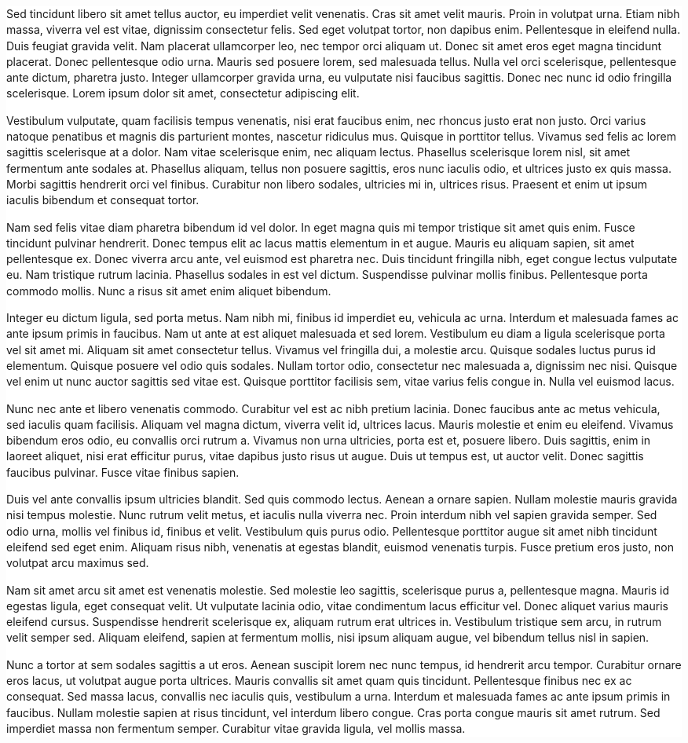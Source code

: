 Sed tincidunt libero sit amet tellus auctor, eu imperdiet velit venenatis. Cras sit amet velit mauris. Proin in volutpat urna. Etiam nibh massa, viverra vel est vitae, dignissim consectetur felis. Sed eget volutpat tortor, non dapibus enim. Pellentesque in eleifend nulla. Duis feugiat gravida velit. Nam placerat ullamcorper leo, nec tempor orci aliquam ut. Donec sit amet eros eget magna tincidunt placerat. Donec pellentesque odio urna. Mauris sed posuere lorem, sed malesuada tellus. Nulla vel orci scelerisque, pellentesque ante dictum, pharetra justo. Integer ullamcorper gravida urna, eu vulputate nisi faucibus sagittis. Donec nec nunc id odio fringilla scelerisque. Lorem ipsum dolor sit amet, consectetur adipiscing elit.

Vestibulum vulputate, quam facilisis tempus venenatis, nisi erat faucibus enim, nec rhoncus justo erat non justo. Orci varius natoque penatibus et magnis dis parturient montes, nascetur ridiculus mus. Quisque in porttitor tellus. Vivamus sed felis ac lorem sagittis scelerisque at a dolor. Nam vitae scelerisque enim, nec aliquam lectus. Phasellus scelerisque lorem nisl, sit amet fermentum ante sodales at. Phasellus aliquam, tellus non posuere sagittis, eros nunc iaculis odio, et ultrices justo ex quis massa. Morbi sagittis hendrerit orci vel finibus. Curabitur non libero sodales, ultricies mi in, ultrices risus. Praesent et enim ut ipsum iaculis bibendum et consequat tortor.

Nam sed felis vitae diam pharetra bibendum id vel dolor. In eget magna quis mi tempor tristique sit amet quis enim. Fusce tincidunt pulvinar hendrerit. Donec tempus elit ac lacus mattis elementum in et augue. Mauris eu aliquam sapien, sit amet pellentesque ex. Donec viverra arcu ante, vel euismod est pharetra nec. Duis tincidunt fringilla nibh, eget congue lectus vulputate eu. Nam tristique rutrum lacinia. Phasellus sodales in est vel dictum. Suspendisse pulvinar mollis finibus. Pellentesque porta commodo mollis. Nunc a risus sit amet enim aliquet bibendum.

Integer eu dictum ligula, sed porta metus. Nam nibh mi, finibus id imperdiet eu, vehicula ac urna. Interdum et malesuada fames ac ante ipsum primis in faucibus. Nam ut ante at est aliquet malesuada et sed lorem. Vestibulum eu diam a ligula scelerisque porta vel sit amet mi. Aliquam sit amet consectetur tellus. Vivamus vel fringilla dui, a molestie arcu. Quisque sodales luctus purus id elementum. Quisque posuere vel odio quis sodales. Nullam tortor odio, consectetur nec malesuada a, dignissim nec nisi. Quisque vel enim ut nunc auctor sagittis sed vitae est. Quisque porttitor facilisis sem, vitae varius felis congue in. Nulla vel euismod lacus.

Nunc nec ante et libero venenatis commodo. Curabitur vel est ac nibh pretium lacinia. Donec faucibus ante ac metus vehicula, sed iaculis quam facilisis. Aliquam vel magna dictum, viverra velit id, ultrices lacus. Mauris molestie et enim eu eleifend. Vivamus bibendum eros odio, eu convallis orci rutrum a. Vivamus non urna ultricies, porta est et, posuere libero. Duis sagittis, enim in laoreet aliquet, nisi erat efficitur purus, vitae dapibus justo risus ut augue. Duis ut tempus est, ut auctor velit. Donec sagittis faucibus pulvinar. Fusce vitae finibus sapien.

Duis vel ante convallis ipsum ultricies blandit. Sed quis commodo lectus. Aenean a ornare sapien. Nullam molestie mauris gravida nisi tempus molestie. Nunc rutrum velit metus, et iaculis nulla viverra nec. Proin interdum nibh vel sapien gravida semper. Sed odio urna, mollis vel finibus id, finibus et velit. Vestibulum quis purus odio. Pellentesque porttitor augue sit amet nibh tincidunt eleifend sed eget enim. Aliquam risus nibh, venenatis at egestas blandit, euismod venenatis turpis. Fusce pretium eros justo, non volutpat arcu maximus sed.

Nam sit amet arcu sit amet est venenatis molestie. Sed molestie leo sagittis, scelerisque purus a, pellentesque magna. Mauris id egestas ligula, eget consequat velit. Ut vulputate lacinia odio, vitae condimentum lacus efficitur vel. Donec aliquet varius mauris eleifend cursus. Suspendisse hendrerit scelerisque ex, aliquam rutrum erat ultrices in. Vestibulum tristique sem arcu, in rutrum velit semper sed. Aliquam eleifend, sapien at fermentum mollis, nisi ipsum aliquam augue, vel bibendum tellus nisl in sapien.

Nunc a tortor at sem sodales sagittis a ut eros. Aenean suscipit lorem nec nunc tempus, id hendrerit arcu tempor. Curabitur ornare eros lacus, ut volutpat augue porta ultrices. Mauris convallis sit amet quam quis tincidunt. Pellentesque finibus nec ex ac consequat. Sed massa lacus, convallis nec iaculis quis, vestibulum a urna. Interdum et malesuada fames ac ante ipsum primis in faucibus. Nullam molestie sapien at risus tincidunt, vel interdum libero congue. Cras porta congue mauris sit amet rutrum. Sed imperdiet massa non fermentum semper. Curabitur vitae gravida ligula, vel mollis massa.
